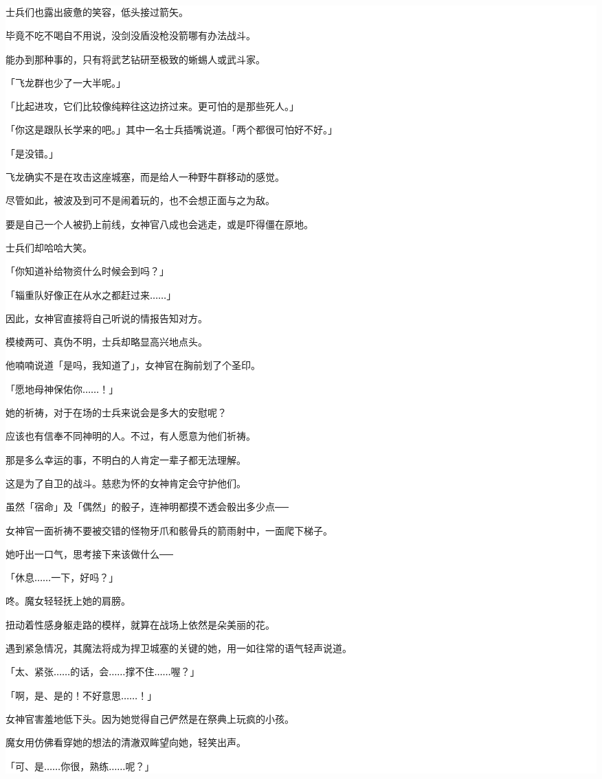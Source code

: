 士兵们也露出疲惫的笑容，低头接过箭矢。

毕竟不吃不喝自不用说，没剑没盾没枪没箭哪有办法战斗。

能办到那种事的，只有将武艺钻研至极致的蜥蜴人或武斗家。

「飞龙群也少了一大半呢。」

「比起进攻，它们比较像纯粹往这边挤过来。更可怕的是那些死人。」

「你这是跟队长学来的吧。」其中一名士兵插嘴说道。「两个都很可怕好不好。」

「是没错。」

飞龙确实不是在攻击这座城塞，而是给人一种野牛群移动的感觉。

尽管如此，被波及到可不是闹着玩的，也不会想正面与之为敌。

要是自己一个人被扔上前线，女神官八成也会逃走，或是吓得僵在原地。

士兵们却哈哈大笑。

「你知道补给物资什么时候会到吗？」

「辎重队好像正在从水之都赶过来……」

因此，女神官直接将自己听说的情报告知对方。

模棱两可、真伪不明，士兵却略显高兴地点头。

他喃喃说道「是吗，我知道了」，女神官在胸前划了个圣印。

「愿地母神保佑你……！」

她的祈祷，对于在场的士兵来说会是多大的安慰呢？

应该也有信奉不同神明的人。不过，有人愿意为他们祈祷。

那是多么幸运的事，不明白的人肯定一辈子都无法理解。

这是为了自卫的战斗。慈悲为怀的女神肯定会守护他们。

虽然「宿命」及「偶然」的骰子，连神明都摸不透会骰出多少点──

女神官一面祈祷不要被交错的怪物牙爪和骸骨兵的箭雨射中，一面爬下梯子。

她吁出一口气，思考接下来该做什么──

「休息……一下，好吗？」

咚。魔女轻轻抚上她的肩膀。

扭动着性感身躯走路的模样，就算在战场上依然是朵美丽的花。

遇到紧急情况，其魔法将成为捍卫城塞的关键的她，用一如往常的语气轻声说道。

「太、紧张……的话，会……撑不住……喔？」

「啊，是、是的！不好意思……！」

女神官害羞地低下头。因为她觉得自己俨然是在祭典上玩疯的小孩。

魔女用仿佛看穿她的想法的清澈双眸望向她，轻笑出声。

「可、是……你很，熟练……呢？」
